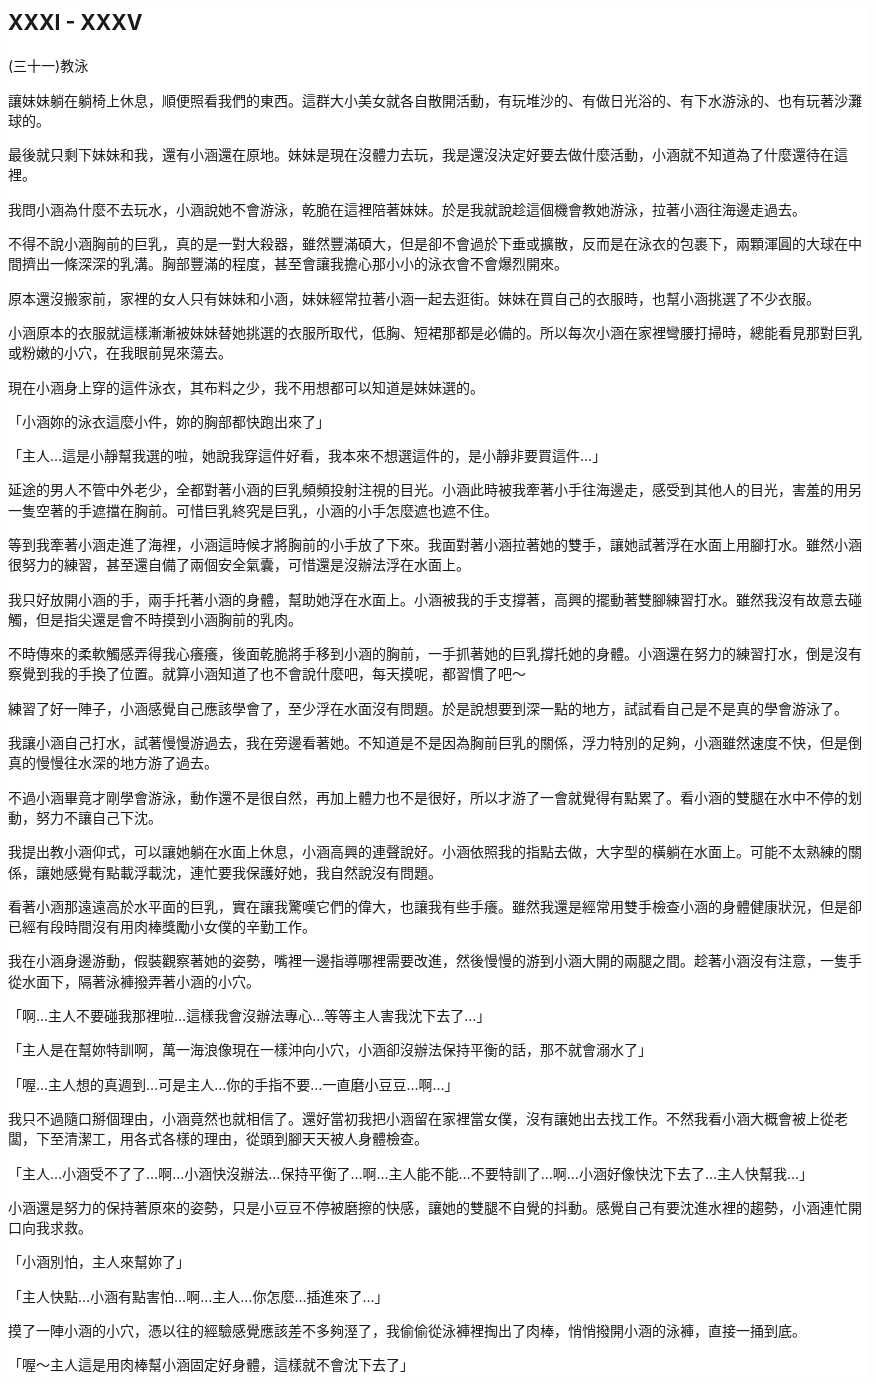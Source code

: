 ## XXXI - XXXV

(三十一)教泳


讓妹妹躺在躺椅上休息，順便照看我們的東西。這群大小美女就各自散開活動，有玩堆沙的、有做日光浴的、有下水游泳的、也有玩著沙灘球的。

最後就只剩下妹妹和我，還有小涵還在原地。妹妹是現在沒體力去玩，我是還沒決定好要去做什麼活動，小涵就不知道為了什麼還待在這裡。

我問小涵為什麼不去玩水，小涵說她不會游泳，乾脆在這裡陪著妹妹。於是我就說趁這個機會教她游泳，拉著小涵往海邊走過去。

不得不說小涵胸前的巨乳，真的是一對大殺器，雖然豐滿碩大，但是卻不會過於下垂或擴散，反而是在泳衣的包裹下，兩顆渾圓的大球在中間擠出一條深深的乳溝。胸部豐滿的程度，甚至會讓我擔心那小小的泳衣會不會爆烈開來。

原本還沒搬家前，家裡的女人只有妹妹和小涵，妹妹經常拉著小涵一起去逛街。妹妹在買自己的衣服時，也幫小涵挑選了不少衣服。

小涵原本的衣服就這樣漸漸被妹妹替她挑選的衣服所取代，低胸、短裙那都是必備的。所以每次小涵在家裡彎腰打掃時，總能看見那對巨乳或粉嫩的小穴，在我眼前晃來蕩去。

現在小涵身上穿的這件泳衣，其布料之少，我不用想都可以知道是妹妹選的。

「小涵妳的泳衣這麼小件，妳的胸部都快跑出來了」

「主人…這是小靜幫我選的啦，她說我穿這件好看，我本來不想選這件的，是小靜非要買這件…」

延途的男人不管中外老少，全都對著小涵的巨乳頻頻投射注視的目光。小涵此時被我牽著小手往海邊走，感受到其他人的目光，害羞的用另一隻空著的手遮擋在胸前。可惜巨乳終究是巨乳，小涵的小手怎麼遮也遮不住。

等到我牽著小涵走進了海裡，小涵這時候才將胸前的小手放了下來。我面對著小涵拉著她的雙手，讓她試著浮在水面上用腳打水。雖然小涵很努力的練習，甚至還自備了兩個安全氣囊，可惜還是沒辦法浮在水面上。

我只好放開小涵的手，兩手托著小涵的身體，幫助她浮在水面上。小涵被我的手支撐著，高興的擺動著雙腳練習打水。雖然我沒有故意去碰觸，但是指尖還是會不時摸到小涵胸前的乳肉。

不時傳來的柔軟觸感弄得我心癢癢，後面乾脆將手移到小涵的胸前，一手抓著她的巨乳撐托她的身體。小涵還在努力的練習打水，倒是沒有察覺到我的手換了位置。就算小涵知道了也不會說什麼吧，每天摸呢，都習慣了吧～

練習了好一陣子，小涵感覺自己應該學會了，至少浮在水面沒有問題。於是說想要到深一點的地方，試試看自己是不是真的學會游泳了。

我讓小涵自己打水，試著慢慢游過去，我在旁邊看著她。不知道是不是因為胸前巨乳的關係，浮力特別的足夠，小涵雖然速度不快，但是倒真的慢慢往水深的地方游了過去。

不過小涵畢竟才剛學會游泳，動作還不是很自然，再加上體力也不是很好，所以才游了一會就覺得有點累了。看小涵的雙腿在水中不停的划動，努力不讓自己下沈。

我提出教小涵仰式，可以讓她躺在水面上休息，小涵高興的連聲說好。小涵依照我的指點去做，大字型的橫躺在水面上。可能不太熟練的關係，讓她感覺有點載浮載沈，連忙要我保護好她，我自然說沒有問題。

看著小涵那遠遠高於水平面的巨乳，實在讓我驚嘆它們的偉大，也讓我有些手癢。雖然我還是經常用雙手檢查小涵的身體健康狀況，但是卻已經有段時間沒有用肉棒獎勵小女僕的辛勤工作。

我在小涵身邊游動，假裝觀察著她的姿勢，嘴裡一邊指導哪裡需要改進，然後慢慢的游到小涵大開的兩腿之間。趁著小涵沒有注意，一隻手從水面下，隔著泳褲撥弄著小涵的小穴。

「啊…主人不要碰我那裡啦…這樣我會沒辦法專心…等等主人害我沈下去了…」

「主人是在幫妳特訓啊，萬一海浪像現在一樣沖向小穴，小涵卻沒辦法保持平衡的話，那不就會溺水了」

「喔…主人想的真週到…可是主人…你的手指不要…一直磨小豆豆…啊…」

我只不過隨口掰個理由，小涵竟然也就相信了。還好當初我把小涵留在家裡當女僕，沒有讓她出去找工作。不然我看小涵大概會被上從老闆，下至清潔工，用各式各樣的理由，從頭到腳天天被人身體檢查。

「主人…小涵受不了了…啊…小涵快沒辦法…保持平衡了…啊…主人能不能…不要特訓了…啊…小涵好像快沈下去了…主人快幫我…」

小涵還是努力的保持著原來的姿勢，只是小豆豆不停被磨擦的快感，讓她的雙腿不自覺的抖動。感覺自己有要沈進水裡的趨勢，小涵連忙開口向我求救。

「小涵別怕，主人來幫妳了」

「主人快點…小涵有點害怕…啊…主人…你怎麼…插進來了…」

摸了一陣小涵的小穴，憑以往的經驗感覺應該差不多夠溼了，我偷偷從泳褲裡掏出了肉棒，悄悄撥開小涵的泳褲，直接一捅到底。

「喔～主人這是用肉棒幫小涵固定好身體，這樣就不會沈下去了」
